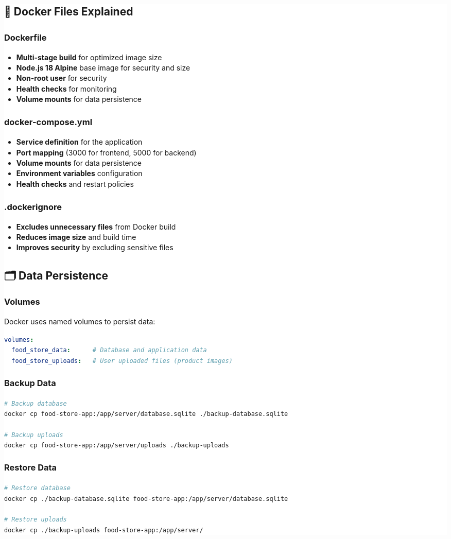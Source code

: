 ## 📁 Docker Files Explained

### Dockerfile
- **Multi-stage build** for optimized image size
- **Node.js 18 Alpine** base image for security and size
- **Non-root user** for security
- **Health checks** for monitoring
- **Volume mounts** for data persistence

### docker-compose.yml
- **Service definition** for the application
- **Port mapping** (3000 for frontend, 5000 for backend)
- **Volume mounts** for data persistence
- **Environment variables** configuration
- **Health checks** and restart policies

### .dockerignore
- **Excludes unnecessary files** from Docker build
- **Reduces image size** and build time
- **Improves security** by excluding sensitive files

## 🗂️ Data Persistence

### Volumes
Docker uses named volumes to persist data:

```yaml
volumes:
  food_store_data:      # Database and application data
  food_store_uploads:   # User uploaded files (product images)
```

### Backup Data
```bash
# Backup database
docker cp food-store-app:/app/server/database.sqlite ./backup-database.sqlite

# Backup uploads
docker cp food-store-app:/app/server/uploads ./backup-uploads
```

### Restore Data
```bash
# Restore database
docker cp ./backup-database.sqlite food-store-app:/app/server/database.sqlite

# Restore uploads
docker cp ./backup-uploads food-store-app:/app/server/
```
